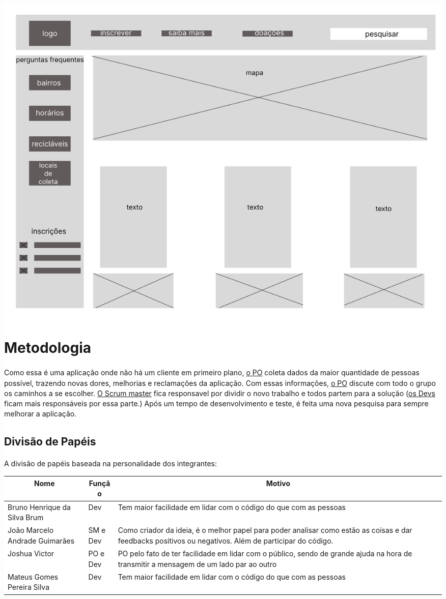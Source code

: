 ![Exemplo de UserFlow](images/wireframe.png)



# Metodologia

Como essa é uma aplicação onde não há um cliente em primeiro plano, [o PO](#divisão-de-papéis) coleta dados da maior quantidade de pessoas possível, trazendo novas dores,
melhorias e reclamações da aplicação. Com essas informações, [o PO](#divisão-de-papéis) discute com todo o grupo os caminhos a se escolher.
[O Scrum master](#divisão-de-papéis) fica responsavel por dividir o novo trabalho e todos partem para a solução ([os Devs](#divisão-de-papéis) ficam mais responsáveis por essa parte.)
Após um tempo de desenvolvimento e teste, é feita uma nova pesquisa para sempre melhorar a aplicação.

## Divisão de Papéis

A divisão de papéis baseada na personalidade dos integrantes:

| Nome                          | Função              |Motivo |
|-------------------------------|-------------------------|---------------|
|Bruno Henrique da Silva Brum   | Dev      | Tem maior facilidade em lidar com o código do que com as pessoas                                                                     |
|João Marcelo Andrade Guimarães | SM e Dev | Como criador da ideia, é o melhor papel para poder analisar como estão as coisas e dar feedbacks positivos ou negativos. Além de participar do código.|
|Joshua Victor                  | PO e Dev | PO pelo fato de ter facilidade em lidar com o público, sendo de grande ajuda na hora de transmitir a mensagem de um lado par ao outro |
|Mateus Gomes Pereira Silva     | Dev      | Tem maior facilidade em lidar com o código do que com as pessoas                                                                      |
